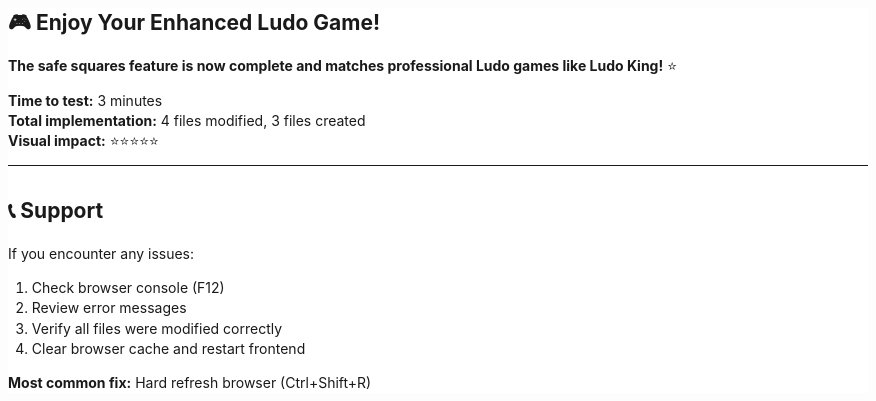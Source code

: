 
## 🎮 Enjoy Your Enhanced Ludo Game!

**The safe squares feature is now complete and matches professional Ludo games like Ludo King!** ⭐

**Time to test:** 3 minutes  
**Total implementation:** 4 files modified, 3 files created  
**Visual impact:** ⭐⭐⭐⭐⭐

---

## 📞 Support

If you encounter any issues:
1. Check browser console (F12)
2. Review error messages
3. Verify all files were modified correctly
4. Clear browser cache and restart frontend

**Most common fix:** Hard refresh browser (Ctrl+Shift+R)
